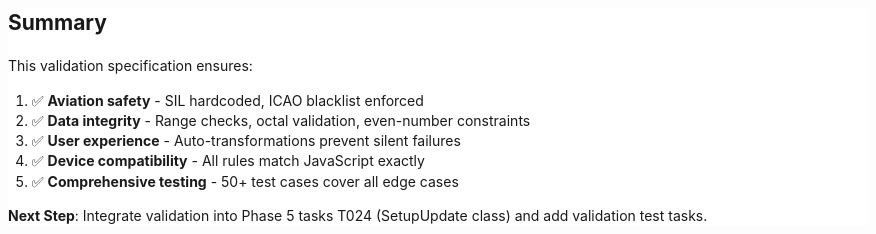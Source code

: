 
## Summary

This validation specification ensures:
1. ✅ **Aviation safety** - SIL hardcoded, ICAO blacklist enforced
2. ✅ **Data integrity** - Range checks, octal validation, even-number constraints
3. ✅ **User experience** - Auto-transformations prevent silent failures
4. ✅ **Device compatibility** - All rules match JavaScript exactly
5. ✅ **Comprehensive testing** - 50+ test cases cover all edge cases

**Next Step**: Integrate validation into Phase 5 tasks T024 (SetupUpdate class) and add validation test tasks.
